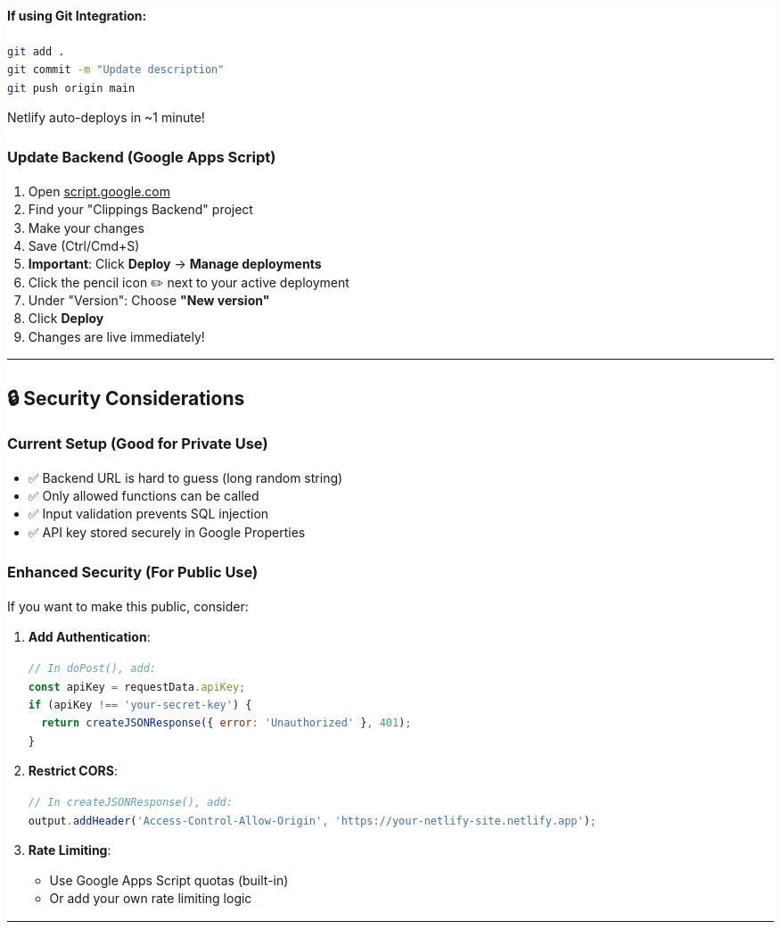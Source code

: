 #### If using Git Integration:
```bash
git add .
git commit -m "Update description"
git push origin main
```
Netlify auto-deploys in ~1 minute!

### Update Backend (Google Apps Script)

1. Open [script.google.com](https://script.google.com)
2. Find your "Clippings Backend" project
3. Make your changes
4. Save (Ctrl/Cmd+S)
5. **Important**: Click **Deploy** → **Manage deployments**
6. Click the pencil icon ✏️ next to your active deployment
7. Under "Version": Choose **"New version"**
8. Click **Deploy**
9. Changes are live immediately!

---

## 🔒 Security Considerations

### Current Setup (Good for Private Use)

- ✅ Backend URL is hard to guess (long random string)
- ✅ Only allowed functions can be called
- ✅ Input validation prevents SQL injection
- ✅ API key stored securely in Google Properties

### Enhanced Security (For Public Use)

If you want to make this public, consider:

1. **Add Authentication**:
   ```javascript
   // In doPost(), add:
   const apiKey = requestData.apiKey;
   if (apiKey !== 'your-secret-key') {
     return createJSONResponse({ error: 'Unauthorized' }, 401);
   }
   ```

2. **Restrict CORS**:
   ```javascript
   // In createJSONResponse(), add:
   output.addHeader('Access-Control-Allow-Origin', 'https://your-netlify-site.netlify.app');
   ```

3. **Rate Limiting**:
   - Use Google Apps Script quotas (built-in)
   - Or add your own rate limiting logic

---